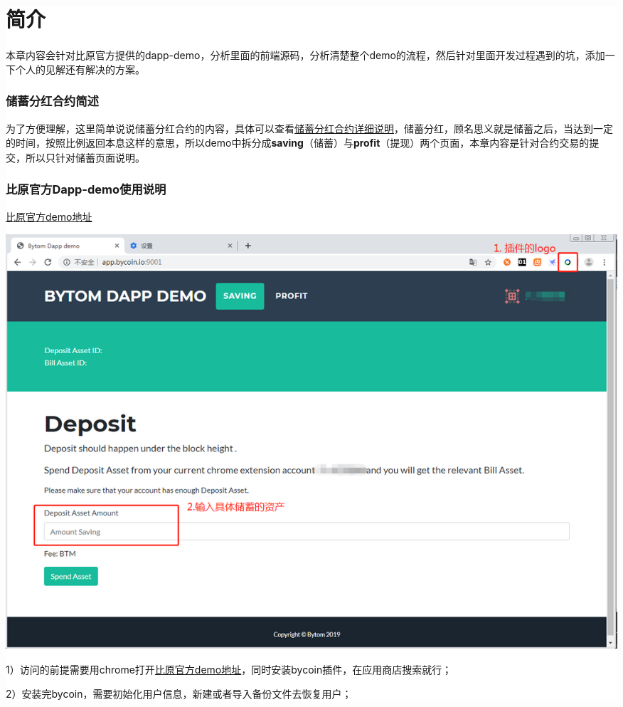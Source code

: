 # 简介

​	本章内容会针对比原官方提供的dapp-demo，分析里面的前端源码，分析清楚整个demo的流程，然后针对里面开发过程遇到的坑，添加一下个人的见解还有解决的方案。



### 储蓄分红合约简述

为了方便理解，这里简单说说储蓄分红合约的内容，具体可以查看[储蓄分红合约详细说明](https://github.com/oysheng/bufferserver/blob/master/docs/instance.md)，储蓄分红，顾名思义就是储蓄之后，当达到一定的时间，按照比例返回本息这样的意思，所以demo中拆分成**saving**（储蓄）与**profit**（提现）两个页面，本章内容是针对合约交易的提交，所以只针对储蓄页面说明。



### 比原官方Dapp-demo使用说明

[比原官方demo地址](http://app.bycoin.io:9001/ )

![img](https://raw.githubusercontent.com/cancelloveyan/bytomResearch/master/image/3_p1.png)

1）访问的前提需要用chrome打开[比原官方demo地址](http://app.bycoin.io:9001/ )，同时安装bycoin插件，在应用商店搜索就行；

2）安装完bycoin，需要初始化用户信息，新建或者导入备份文件去恢复用户；
